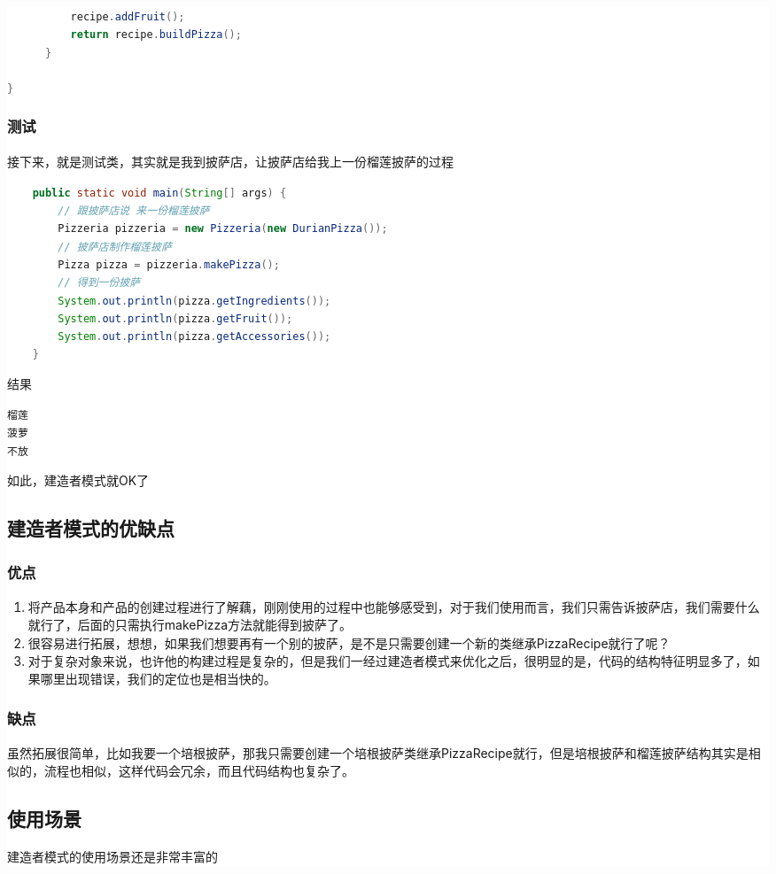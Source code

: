 ```java
          recipe.addFruit();
          return recipe.buildPizza();
      }

}


```

### 测试

接下来，就是测试类，其实就是我到披萨店，让披萨店给我上一份榴莲披萨的过程

```java
    public static void main(String[] args) {
        // 跟披萨店说 来一份榴莲披萨
        Pizzeria pizzeria = new Pizzeria(new DurianPizza());
        // 披萨店制作榴莲披萨
        Pizza pizza = pizzeria.makePizza();
        // 得到一份披萨
        System.out.println(pizza.getIngredients());
        System.out.println(pizza.getFruit());
        System.out.println(pizza.getAccessories());
    }

```

结果

```java
榴莲
菠萝
不放

```

如此，建造者模式就OK了

## 建造者模式的优缺点

### 优点

1. 将产品本身和产品的创建过程进行了解藕，刚刚使用的过程中也能够感受到，对于我们使用而言，我们只需告诉披萨店，我们需要什么就行了，后面的只需执行makePizza方法就能得到披萨了。
2. 很容易进行拓展，想想，如果我们想要再有一个别的披萨，是不是只需要创建一个新的类继承PizzaRecipe就行了呢？
3. 对于复杂对象来说，也许他的构建过程是复杂的，但是我们一经过建造者模式来优化之后，很明显的是，代码的结构特征明显多了，如果哪里出现错误，我们的定位也是相当快的。

### 缺点

虽然拓展很简单，比如我要一个培根披萨，那我只需要创建一个培根披萨类继承PizzaRecipe就行，但是培根披萨和榴莲披萨结构其实是相似的，流程也相似，这样代码会冗余，而且代码结构也复杂了。

## 使用场景

建造者模式的使用场景还是非常丰富的
